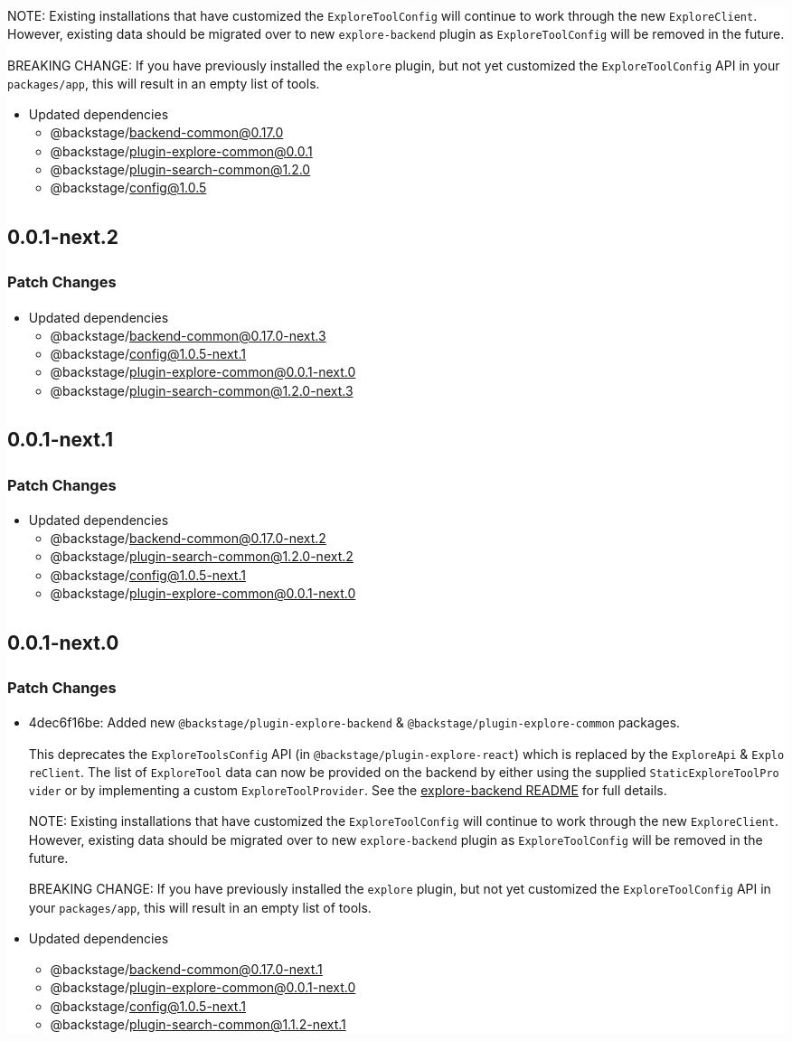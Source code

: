   NOTE: Existing installations that have customized the `ExploreToolConfig` will continue to work through the new `ExploreClient`. However, existing data should be migrated over to new `explore-backend` plugin as `ExploreToolConfig` will be removed in the future.

  BREAKING CHANGE: If you have previously installed the `explore` plugin, but not yet customized the `ExploreToolConfig` API in your `packages/app`, this will result in an empty list of tools.

- Updated dependencies
  - @backstage/backend-common@0.17.0
  - @backstage/plugin-explore-common@0.0.1
  - @backstage/plugin-search-common@1.2.0
  - @backstage/config@1.0.5

## 0.0.1-next.2

### Patch Changes

- Updated dependencies
  - @backstage/backend-common@0.17.0-next.3
  - @backstage/config@1.0.5-next.1
  - @backstage/plugin-explore-common@0.0.1-next.0
  - @backstage/plugin-search-common@1.2.0-next.3

## 0.0.1-next.1

### Patch Changes

- Updated dependencies
  - @backstage/backend-common@0.17.0-next.2
  - @backstage/plugin-search-common@1.2.0-next.2
  - @backstage/config@1.0.5-next.1
  - @backstage/plugin-explore-common@0.0.1-next.0

## 0.0.1-next.0

### Patch Changes

- 4dec6f16be: Added new `@backstage/plugin-explore-backend` & `@backstage/plugin-explore-common` packages.

  This deprecates the `ExploreToolsConfig` API (in `@backstage/plugin-explore-react`) which is replaced by the `ExploreApi` & `ExploreClient`. The list of `ExploreTool` data can now be provided on the backend by either using the supplied `StaticExploreToolProvider` or by implementing a custom `ExploreToolProvider`. See the [explore-backend README](https://github.com/backstage/backstage/blob/master/plugins/explore-backend/README.md) for full details.

  NOTE: Existing installations that have customized the `ExploreToolConfig` will continue to work through the new `ExploreClient`. However, existing data should be migrated over to new `explore-backend` plugin as `ExploreToolConfig` will be removed in the future.

  BREAKING CHANGE: If you have previously installed the `explore` plugin, but not yet customized the `ExploreToolConfig` API in your `packages/app`, this will result in an empty list of tools.

- Updated dependencies
  - @backstage/backend-common@0.17.0-next.1
  - @backstage/plugin-explore-common@0.0.1-next.0
  - @backstage/config@1.0.5-next.1
  - @backstage/plugin-search-common@1.1.2-next.1
